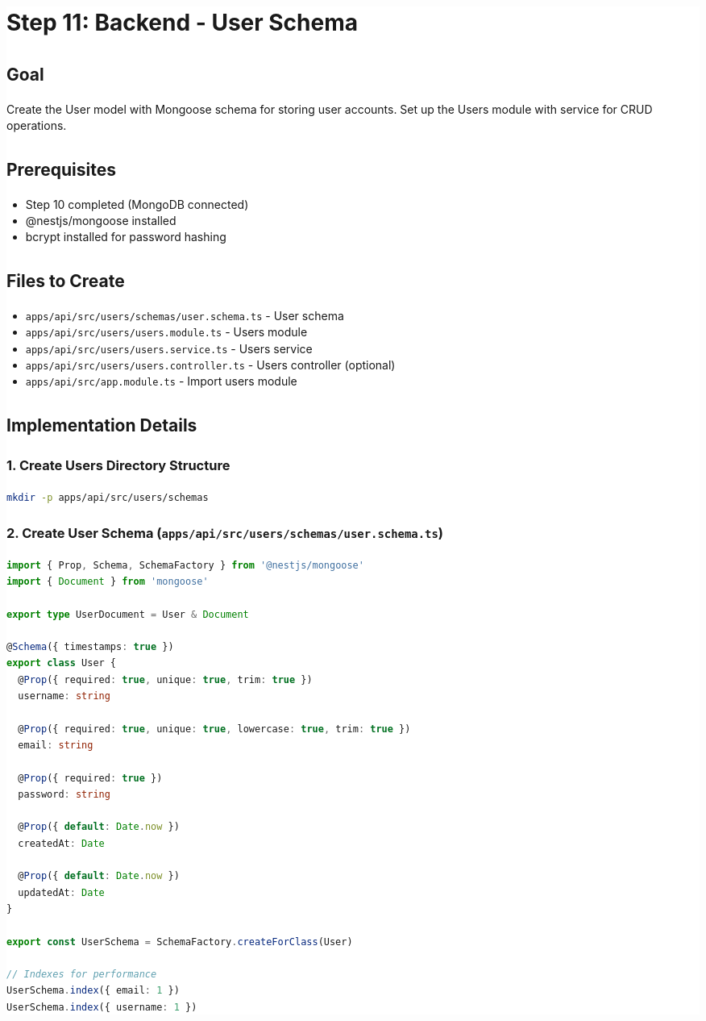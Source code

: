 # Step 11: Backend - User Schema

## Goal
Create the User model with Mongoose schema for storing user accounts. Set up the Users module with service for CRUD operations.

## Prerequisites
- Step 10 completed (MongoDB connected)
- @nestjs/mongoose installed
- bcrypt installed for password hashing

## Files to Create
- `apps/api/src/users/schemas/user.schema.ts` - User schema
- `apps/api/src/users/users.module.ts` - Users module
- `apps/api/src/users/users.service.ts` - Users service
- `apps/api/src/users/users.controller.ts` - Users controller (optional)
- `apps/api/src/app.module.ts` - Import users module

## Implementation Details

### 1. Create Users Directory Structure
```bash
mkdir -p apps/api/src/users/schemas
```

### 2. Create User Schema (`apps/api/src/users/schemas/user.schema.ts`)

```typescript
import { Prop, Schema, SchemaFactory } from '@nestjs/mongoose'
import { Document } from 'mongoose'

export type UserDocument = User & Document

@Schema({ timestamps: true })
export class User {
  @Prop({ required: true, unique: true, trim: true })
  username: string

  @Prop({ required: true, unique: true, lowercase: true, trim: true })
  email: string

  @Prop({ required: true })
  password: string

  @Prop({ default: Date.now })
  createdAt: Date

  @Prop({ default: Date.now })
  updatedAt: Date
}

export const UserSchema = SchemaFactory.createForClass(User)

// Indexes for performance
UserSchema.index({ email: 1 })
UserSchema.index({ username: 1 })
```

